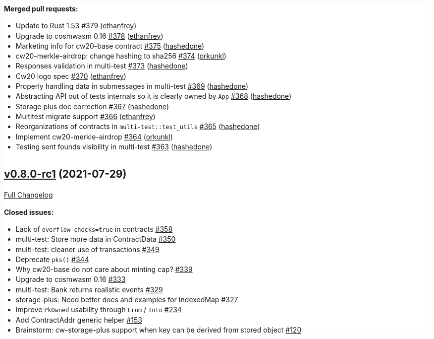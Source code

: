 **Merged pull requests:**

- Update to Rust 1.53 [\#379](https://github.com/CosmWasm/cw-plus/pull/379) ([ethanfrey](https://github.com/ethanfrey))
- Upgrade to cosmwasm 0.16 [\#378](https://github.com/CosmWasm/cw-plus/pull/378)
  ([ethanfrey](https://github.com/ethanfrey))
- Marketing info for cw20-base contract [\#375](https://github.com/CosmWasm/cw-plus/pull/375)
  ([hashedone](https://github.com/hashedone))
- cw20-merkle-airdrop: change hashing to sha256 [\#374](https://github.com/CosmWasm/cw-plus/pull/374)
  ([orkunkl](https://github.com/orkunkl))
- Responses validation in multi-test [\#373](https://github.com/CosmWasm/cw-plus/pull/373)
  ([hashedone](https://github.com/hashedone))
- Cw20 logo spec [\#370](https://github.com/CosmWasm/cw-plus/pull/370) ([ethanfrey](https://github.com/ethanfrey))
- Properly handling data in submessages in multi-test [\#369](https://github.com/CosmWasm/cw-plus/pull/369)
  ([hashedone](https://github.com/hashedone))
- Abstracting API out of tests internals so it is clearly owned by `App`
  [\#368](https://github.com/CosmWasm/cw-plus/pull/368) ([hashedone](https://github.com/hashedone))
- Storage plus doc correction [\#367](https://github.com/CosmWasm/cw-plus/pull/367)
  ([hashedone](https://github.com/hashedone))
- Multitest migrate support [\#366](https://github.com/CosmWasm/cw-plus/pull/366)
  ([ethanfrey](https://github.com/ethanfrey))
- Reorganizations of contracts in `multi-test::test_utils` [\#365](https://github.com/CosmWasm/cw-plus/pull/365)
  ([hashedone](https://github.com/hashedone))
- Implement cw20-merkle-airdrop [\#364](https://github.com/CosmWasm/cw-plus/pull/364)
  ([orkunkl](https://github.com/orkunkl))
- Testing sent founds visibility in multi-test [\#363](https://github.com/CosmWasm/cw-plus/pull/363)
  ([hashedone](https://github.com/hashedone))

## [v0.8.0-rc1](https://github.com/CosmWasm/cw-plus/tree/v0.8.0-rc1) (2021-07-29)

[Full Changelog](https://github.com/CosmWasm/cw-plus/compare/v0.7.0...v0.8.0-rc1)

**Closed issues:**

- Lack of `overflow-checks=true` in contracts [\#358](https://github.com/CosmWasm/cw-plus/issues/358)
- multi-test: Store more data in ContractData [\#350](https://github.com/CosmWasm/cw-plus/issues/350)
- multi-test: cleaner use of transactions [\#349](https://github.com/CosmWasm/cw-plus/issues/349)
- Deprecate `pks()` [\#344](https://github.com/CosmWasm/cw-plus/issues/344)
- Why cw20-base do not care about minting cap? [\#339](https://github.com/CosmWasm/cw-plus/issues/339)
- Upgrade to cosmwasm 0.16 [\#333](https://github.com/CosmWasm/cw-plus/issues/333)
- multi-test: Bank returns realistic events [\#329](https://github.com/CosmWasm/cw-plus/issues/329)
- storage-plus: Need better docs and examples for IndexedMap [\#327](https://github.com/CosmWasm/cw-plus/issues/327)
- Improve `PkOwned` usability through `From` / `Into` [\#234](https://github.com/CosmWasm/cw-plus/issues/234)
- Add ContractAddr generic helper [\#153](https://github.com/CosmWasm/cw-plus/issues/153)
- Brainstorm: cw-storage-plus support when key can be derived from stored object
  [\#120](https://github.com/CosmWasm/cw-plus/issues/120)
